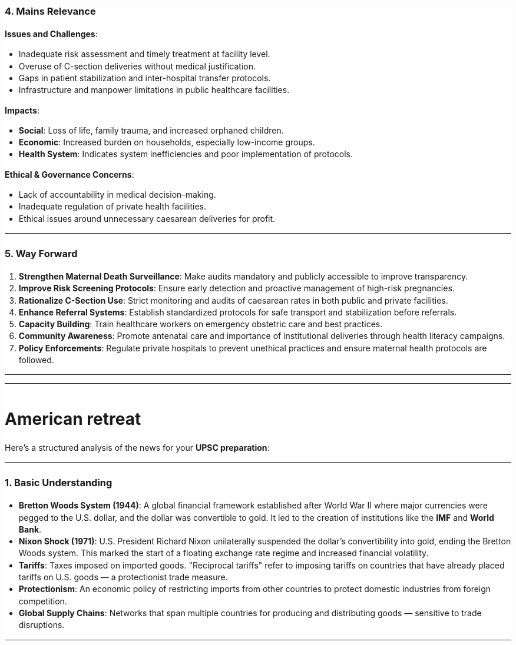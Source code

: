 
### 4. **Mains Relevance**

**Issues and Challenges**:
- Inadequate risk assessment and timely treatment at facility level.
- Overuse of C-section deliveries without medical justification.
- Gaps in patient stabilization and inter-hospital transfer protocols.
- Infrastructure and manpower limitations in public healthcare facilities.

**Impacts**:
- **Social**: Loss of life, family trauma, and increased orphaned children.
- **Economic**: Increased burden on households, especially low-income groups.
- **Health System**: Indicates system inefficiencies and poor implementation of protocols.

**Ethical & Governance Concerns**:
- Lack of accountability in medical decision-making.
- Inadequate regulation of private health facilities.
- Ethical issues around unnecessary caesarean deliveries for profit.

---

### 5. **Way Forward**

1. **Strengthen Maternal Death Surveillance**: Make audits mandatory and publicly accessible to improve transparency.
2. **Improve Risk Screening Protocols**: Ensure early detection and proactive management of high-risk pregnancies.
3. **Rationalize C-Section Use**: Strict monitoring and audits of caesarean rates in both public and private facilities.
4. **Enhance Referral Systems**: Establish standardized protocols for safe transport and stabilization before referrals.
5. **Capacity Building**: Train healthcare workers on emergency obstetric care and best practices.
6. **Community Awareness**: Promote antenatal care and importance of institutional deliveries through health literacy campaigns.
7. **Policy Enforcements**: Regulate private hospitals to prevent unethical practices and ensure maternal health protocols are followed.

---

---

# American retreat
Here’s a structured analysis of the news for your **UPSC preparation**:

---

### 1. **Basic Understanding**

- **Bretton Woods System (1944)**: A global financial framework established after World War II where major currencies were pegged to the U.S. dollar, and the dollar was convertible to gold. It led to the creation of institutions like the **IMF** and **World Bank**.
- **Nixon Shock (1971)**: U.S. President Richard Nixon unilaterally suspended the dollar’s convertibility into gold, ending the Bretton Woods system. This marked the start of a floating exchange rate regime and increased financial volatility.
- **Tariffs**: Taxes imposed on imported goods. "Reciprocal tariffs" refer to imposing tariffs on countries that have already placed tariffs on U.S. goods — a protectionist trade measure.
- **Protectionism**: An economic policy of restricting imports from other countries to protect domestic industries from foreign competition.
- **Global Supply Chains**: Networks that span multiple countries for producing and distributing goods — sensitive to trade disruptions.

---